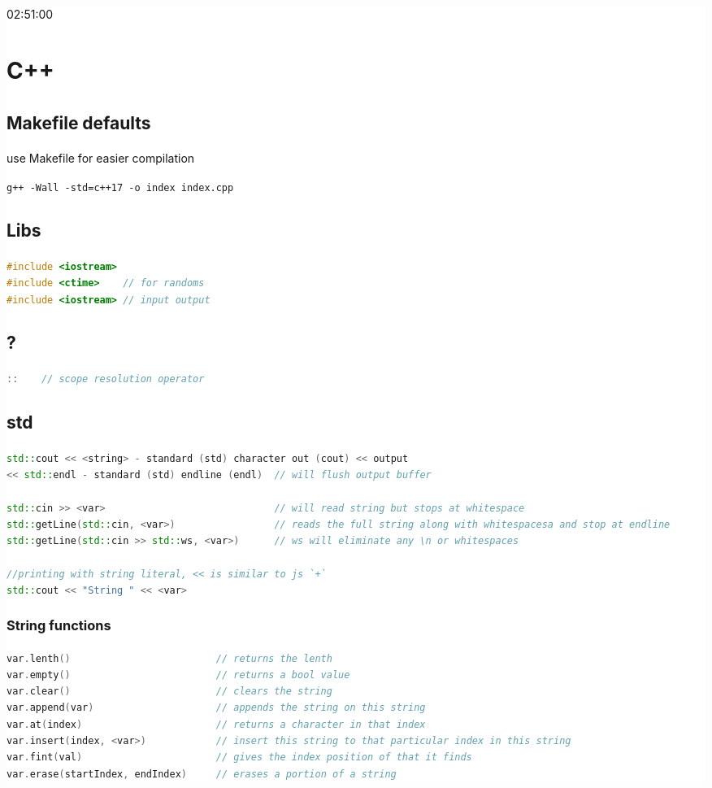 02:51:00

# C++

## Makefile defaults

use Makefile for easier compilation

``` makefile
g++ -Wall -std=c++17 -o index index.cpp
```

## Libs

``` c
#include <iostream>
#include <ctime>    // for randoms
#include <iostream> // input output
```

## ?

``` c++
::    // scope resolution operator
```

## std

``` c++
std::cout << <string> - standard (std) character out (cout) << output
<< std::endl - standard (std) endline (endl)  // will flush output buffer

std::cin >> <var>                             // will read string but stops at whitespace
std::getLine(std::cin, <var>)                 // reads the full string along with whitespacesa and stop at endline
std::getLine(std::cin >> std::ws, <var>)      // ws will eliminate any \n or whitespaces

//printing with string literal, << is similar to js `+`
std::cout << "String " << <var>
```

### String functions

``` c++
var.lenth()                         // returns the lenth 	
var.empty()                         // returns a bool value
var.clear()                         // clears the string
var.append(var)                     // appends the string on this string
var.at(index)                       // returns a character in that index
var.insert(index, <var>)            // insert this string to that particular index in this string
var.fint(val)                       // gives the index position of that it finds
var.erase(startIndex, endIndex)     // erases a portion of a string
```
